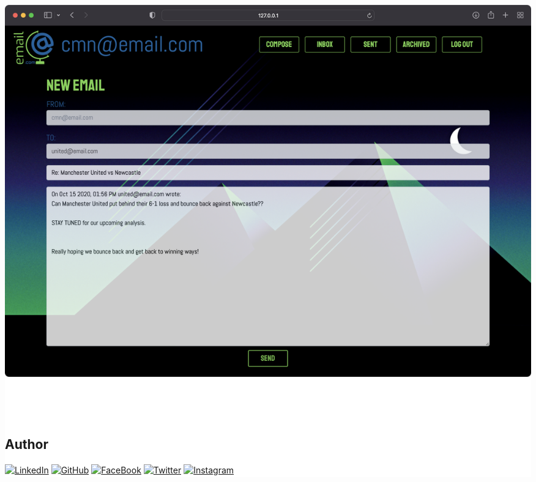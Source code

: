 <img src="mail/static/mail/images/ss_reply.png" width=100%> 
<br/>
<br/> 


<br/>
<br/>  


<div name="author">

## Author 

[![LinkedIn](https://img.shields.io/badge/LinkedIn-0077B5?style=for-the-badge&logo=linkedin&logoColor=white)](
https://www.linkedin.com/in/chaitanya-malani/) 
[![GitHub](https://img.shields.io/badge/GitHub-100000?style=for-the-badge&logo=github&logoColor=white)](https://github.com/cmn22) [![FaceBook](https://img.shields.io/badge/Facebook-1877F2?style=for-the-badge&logo=facebook&logoColor=white)](https://www.facebook.com/itsme.cmn22) [![Twitter](https://img.shields.io/badge/Twitter-1DA1F2?style=for-the-badge&logo=twitter&logoColor=white)](https://twitter.com/ChaitanyaMalani) [![Instagram](https://img.shields.io/badge/Instagram-E4405F?style=for-the-badge&logo=instagram&logoColor=white)](https://www.instagram.com/itsme.cmn22/)

